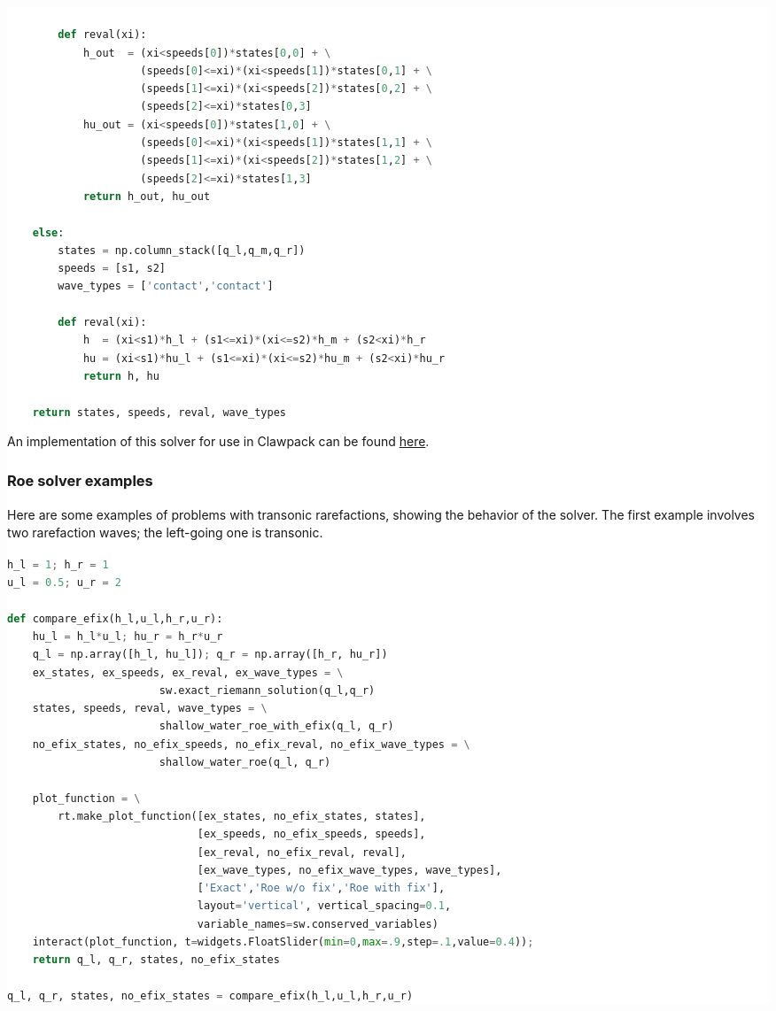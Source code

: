 ```python

        def reval(xi):
            h_out  = (xi<speeds[0])*states[0,0] + \
                     (speeds[0]<=xi)*(xi<speeds[1])*states[0,1] + \
                     (speeds[1]<=xi)*(xi<speeds[2])*states[0,2] + \
                     (speeds[2]<=xi)*states[0,3]
            hu_out = (xi<speeds[0])*states[1,0] + \
                     (speeds[0]<=xi)*(xi<speeds[1])*states[1,1] + \
                     (speeds[1]<=xi)*(xi<speeds[2])*states[1,2] + \
                     (speeds[2]<=xi)*states[1,3]
            return h_out, hu_out
        
    else:    
        states = np.column_stack([q_l,q_m,q_r])
        speeds = [s1, s2]
        wave_types = ['contact','contact']
    
        def reval(xi):
            h  = (xi<s1)*h_l + (s1<=xi)*(xi<=s2)*h_m + (s2<xi)*h_r
            hu = (xi<s1)*hu_l + (s1<=xi)*(xi<=s2)*hu_m + (s2<xi)*hu_r
            return h, hu
    
    return states, speeds, reval, wave_types
```

An implementation of this solver for use in Clawpack can be found [here](https://github.com/clawpack/riemann/blob/FA16/src/rp1_shallow_roe_with_efix.f90).

### Roe solver examples

Here are some examples of problems with transonic rarefactions, showing the behavior of the solver.  The first example involves two rarefaction waves; the left-going one is transonic.


```python
h_l = 1; h_r = 1
u_l = 0.5; u_r = 2

def compare_efix(h_l,u_l,h_r,u_r):
    hu_l = h_l*u_l; hu_r = h_r*u_r
    q_l = np.array([h_l, hu_l]); q_r = np.array([h_r, hu_r])
    ex_states, ex_speeds, ex_reval, ex_wave_types = \
                        sw.exact_riemann_solution(q_l,q_r)
    states, speeds, reval, wave_types = \
                        shallow_water_roe_with_efix(q_l, q_r)
    no_efix_states, no_efix_speeds, no_efix_reval, no_efix_wave_types = \
                        shallow_water_roe(q_l, q_r)

    plot_function = \
        rt.make_plot_function([ex_states, no_efix_states, states],
                              [ex_speeds, no_efix_speeds, speeds],
                              [ex_reval, no_efix_reval, reval],
                              [ex_wave_types, no_efix_wave_types, wave_types],
                              ['Exact','Roe w/o fix','Roe with fix'],
                              layout='vertical', vertical_spacing=0.1,
                              variable_names=sw.conserved_variables)
    interact(plot_function, t=widgets.FloatSlider(min=0,max=.9,step=.1,value=0.4));
    return q_l, q_r, states, no_efix_states

q_l, q_r, states, no_efix_states = compare_efix(h_l,u_l,h_r,u_r)
```
